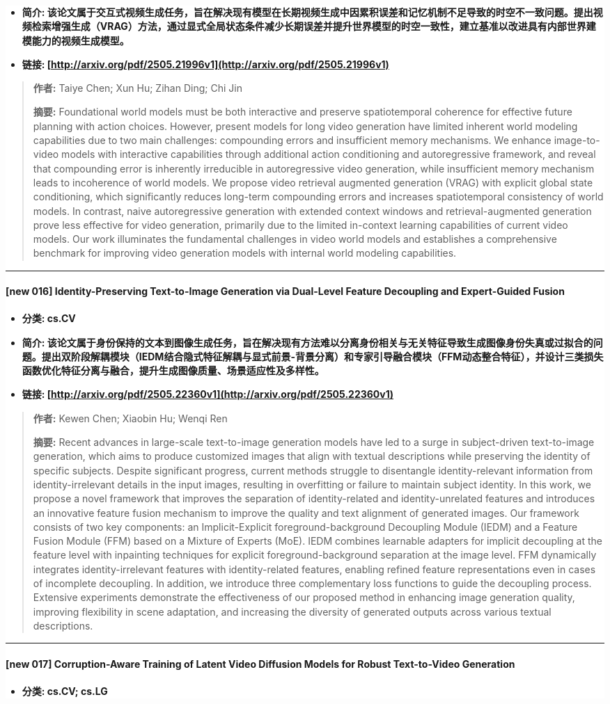 - **简介: 该论文属于交互式视频生成任务，旨在解决现有模型在长期视频生成中因累积误差和记忆机制不足导致的时空不一致问题。提出视频检索增强生成（VRAG）方法，通过显式全局状态条件减少长期误差并提升世界模型的时空一致性，建立基准以改进具有内部世界建模能力的视频生成模型。**

- **链接: [http://arxiv.org/pdf/2505.21996v1](http://arxiv.org/pdf/2505.21996v1)**

> **作者:** Taiye Chen; Xun Hu; Zihan Ding; Chi Jin
>
> **摘要:** Foundational world models must be both interactive and preserve spatiotemporal coherence for effective future planning with action choices. However, present models for long video generation have limited inherent world modeling capabilities due to two main challenges: compounding errors and insufficient memory mechanisms. We enhance image-to-video models with interactive capabilities through additional action conditioning and autoregressive framework, and reveal that compounding error is inherently irreducible in autoregressive video generation, while insufficient memory mechanism leads to incoherence of world models. We propose video retrieval augmented generation (VRAG) with explicit global state conditioning, which significantly reduces long-term compounding errors and increases spatiotemporal consistency of world models. In contrast, naive autoregressive generation with extended context windows and retrieval-augmented generation prove less effective for video generation, primarily due to the limited in-context learning capabilities of current video models. Our work illuminates the fundamental challenges in video world models and establishes a comprehensive benchmark for improving video generation models with internal world modeling capabilities.
>
---
#### [new 016] Identity-Preserving Text-to-Image Generation via Dual-Level Feature Decoupling and Expert-Guided Fusion
- **分类: cs.CV**

- **简介: 该论文属于身份保持的文本到图像生成任务，旨在解决现有方法难以分离身份相关与无关特征导致生成图像身份失真或过拟合的问题。提出双阶段解耦模块（IEDM结合隐式特征解耦与显式前景-背景分离）和专家引导融合模块（FFM动态整合特征），并设计三类损失函数优化特征分离与融合，提升生成图像质量、场景适应性及多样性。**

- **链接: [http://arxiv.org/pdf/2505.22360v1](http://arxiv.org/pdf/2505.22360v1)**

> **作者:** Kewen Chen; Xiaobin Hu; Wenqi Ren
>
> **摘要:** Recent advances in large-scale text-to-image generation models have led to a surge in subject-driven text-to-image generation, which aims to produce customized images that align with textual descriptions while preserving the identity of specific subjects. Despite significant progress, current methods struggle to disentangle identity-relevant information from identity-irrelevant details in the input images, resulting in overfitting or failure to maintain subject identity. In this work, we propose a novel framework that improves the separation of identity-related and identity-unrelated features and introduces an innovative feature fusion mechanism to improve the quality and text alignment of generated images. Our framework consists of two key components: an Implicit-Explicit foreground-background Decoupling Module (IEDM) and a Feature Fusion Module (FFM) based on a Mixture of Experts (MoE). IEDM combines learnable adapters for implicit decoupling at the feature level with inpainting techniques for explicit foreground-background separation at the image level. FFM dynamically integrates identity-irrelevant features with identity-related features, enabling refined feature representations even in cases of incomplete decoupling. In addition, we introduce three complementary loss functions to guide the decoupling process. Extensive experiments demonstrate the effectiveness of our proposed method in enhancing image generation quality, improving flexibility in scene adaptation, and increasing the diversity of generated outputs across various textual descriptions.
>
---
#### [new 017] Corruption-Aware Training of Latent Video Diffusion Models for Robust Text-to-Video Generation
- **分类: cs.CV; cs.LG**
